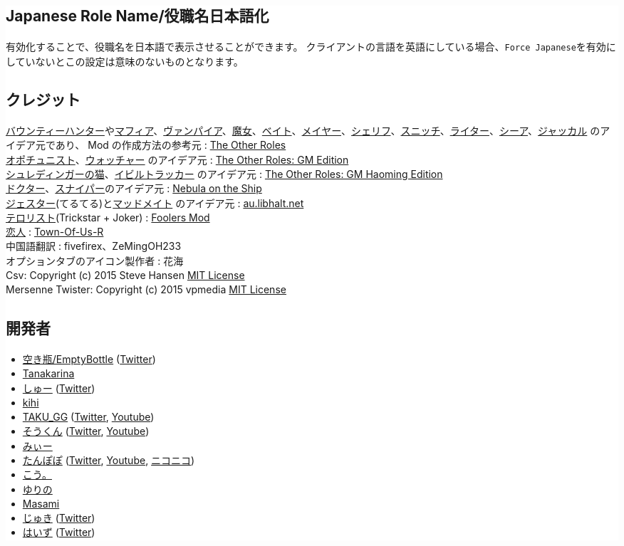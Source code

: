 ## Japanese Role Name/役職名日本語化

有効化することで、役職名を日本語で表示させることができます。
クライアントの言語を英語にしている場合、`Force Japanese`を有効にしていないとこの設定は意味のないものとなります。

## クレジット

[バウンティーハンター](#BountyHunterバウンティハンター)や[マフィア](#Mafiaマフィア)、[ヴァンパイア](#Vampireヴァンパイア)、[魔女](#Witch魔女)、[ベイト](#Baitベイト)、[メイヤー](#Mayorメイヤー)、[シェリフ](#Sheriffシェリフ)、[スニッチ](#Snitchスニッチ)、[ライター](#Lighterライター)、[シーア](#Seerシーア)、[ジャッカル](#jackalジャッカル) のアイデア元であり、 Mod の作成方法の参考元 : [The Other Roles](https://github.com/TheOtherRolesAU/TheOtherRoles)<br>
[オポチュニスト](#Opportunistオポチュニスト)、[ウォッチャー](#Watcherウォッチャー) のアイデア元 : [The Other Roles: GM Edition](https://github.com/yukinogatari/TheOtherRoles-GM)<br>
[シュレディンガーの猫](#SchrodingerCatシュレディンガーの猫)、[イビルトラッカー](#EvilTrackerイビルトラッカー) のアイデア元 : [The Other Roles: GM Haoming Edition](https://github.com/haoming37/TheOtherRoles-GM-Haoming)<br>
[ドクター](#Doctorドクター)、[スナイパー](#Sniperスナイパー)のアイデア元 : [Nebula on the Ship](https://github.com/Dolly1016/Nebula)<br>
[ジェスター](#Jesterジェスター)(てるてる)と[マッドメイト](#Madmateマッドメイト) のアイデア元 : [au.libhalt.net](https://au.libhalt.net)<br>
[テロリスト](#Terroristテロリスト)(Trickstar + Joker) : [Foolers Mod](https://github.com/MengTube/Foolers-Mod)<br>
[恋人](#lovers恋人) : [Town-Of-Us-R](https://github.com/eDonnes124/Town-Of-Us-R)<br>
中国語翻訳 : fivefirex、ZeMingOH233<br>
オプションタブのアイコン製作者 : 花海<br>
Csv: Copyright (c) 2015 Steve Hansen [MIT License](https://raw.githubusercontent.com/stevehansen/csv/master/LICENSE)<br>
Mersenne Twister: Copyright (c) 2015 vpmedia [MIT License](https://raw.githubusercontent.com//vpmedia/template-unity/master/LICENSE)<br>

## 開発者

- [空き瓶/EmptyBottle](https://github.com/tukasa0001) ([Twitter](https://twitter.com/XenonBottle))
- [Tanakarina](https://github.com/tanakanira0118) 
- [しゅー](https://github.com/shu-TownofHost) ([Twitter](https://twitter.com/Shu_kundayo))
- [kihi](https://github.com/Kihi1120) 
- [TAKU_GG](https://github.com/TAKUGG) ([Twitter](https://twitter.com/TAKUGGYouTube1), [Youtube](https://www.youtube.com/c/TAKUGG))
- [そうくん](https://github.com/soukunsandesu) ([Twitter](https://twitter.com/Soukun_Dev), [Youtube](https://www.youtube.com/channel/UCsCOqxmXBVT-BD_UKaXpUPw))
- [みぃー](https://github.com/mii-47) 
- [たんぽぽ](https://github.com/tampopo-dandelion) ([Twitter](https://twitter.com/2nomotokaicho),  [Youtube](https://www.youtube.com/channel/UC8EwQ5gu-qyxVxek0jZw1Tg), [ニコニコ](https://www.nicovideo.jp/user/124305243))
- [こう。](https://github.com/kou-hetare) 
- [ゆりの](https://github.com/yurinakira) 
- [Masami](https://github.com/Masami4711) 
- [じゅき](https://github.com/jukimaguro1) ([Twitter](https://twitter.com/jukimaguro_new))
- [はいず](https://github.com/Hyz-sui) ([Twitter](https://twitter.com/Hyze_suisui))
